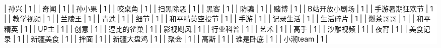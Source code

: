 | 孙兴 | 1 |
| 奇闻 | 1 |
| 孙小果 | 1 |
| 咬桌角 | 1 |
| 扫黑除恶 | 1 |
| 黑客 | 1 |
| 防骗 | 1 |
| 赌博 | 1 |
| B站开放小剧场 | 1 |
| 手游暑期狂欢节 | 1 |
| 教学视频 | 1 |
| 兰陵王 | 1 |
| 青莲 | 1 |
| 细节 | 1 |
| 和平精英空投节 | 1 |
| 手游 | 1 |
| 记录生活 | 1 |
| 生活碎片 | 1 |
| 燃茶哥哥 | 1 |
| 和平精英 | 1 |
| UP主 | 1 |
| 创意 | 1 |
| 逗比的雀巢 | 1 |
| 影视飓风 | 1 |
| 行业科普 | 1 |
| 艺术 | 1 |
| 高手 | 1 |
| 沙雕视频 | 1 |
| 夜宵 | 1 |
| 美食记录 | 1 |
| 新疆美食 | 1 |
| 拌面 | 1 |
| 新疆大盘鸡 | 1 |
| 聚会 | 1 |
| 高斯 | 1 |
| 谁是卧底 | 1 |
| 小潮team | 1 |